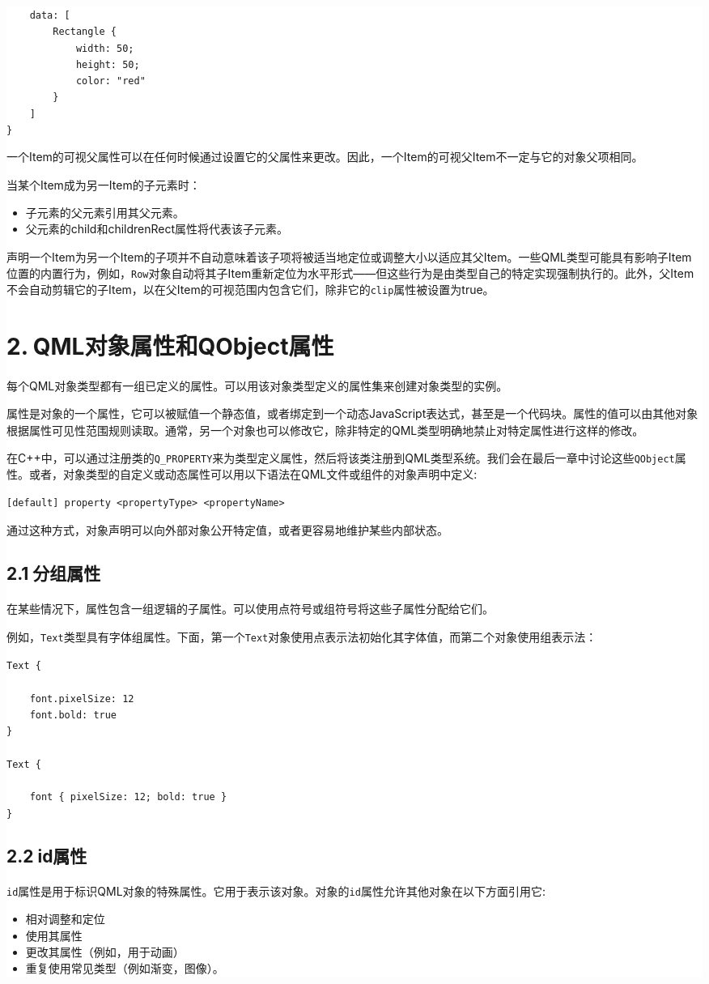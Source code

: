         data: [
            Rectangle {
                width: 50;
                height: 50;
                color: "red"
            }
        ]
    }
    

一个Item的可视父属性可以在任何时候通过设置它的父属性来更改。因此，一个Item的可视父Item不一定与它的对象父项相同。

当某个Item成为另一Item的子元素时：

*   子元素的父元素引用其父元素。
*   父元素的child和childrenRect属性将代表该子元素。

声明一个Item为另一个Item的子项并不自动意味着该子项将被适当地定位或调整大小以适应其父Item。一些QML类型可能具有影响子Item位置的内置行为，例如，`Row`对象自动将其子Item重新定位为水平形式——但这些行为是由类型自己的特定实现强制执行的。此外，父Item不会自动剪辑它的子Item，以在父Item的可视范围内包含它们，除非它的`clip`属性被设置为true。

# 2. QML对象属性和QObject属性

每个QML对象类型都有一组已定义的属性。可以用该对象类型定义的属性集来创建对象类型的实例。

属性是对象的一个属性，它可以被赋值一个静态值，或者绑定到一个动态JavaScript表达式，甚至是一个代码块。属性的值可以由其他对象根据属性可见性范围规则读取。通常，另一个对象也可以修改它，除非特定的QML类型明确地禁止对特定属性进行这样的修改。

在C++中，可以通过注册类的`Q_PROPERTY`来为类型定义属性，然后将该类注册到QML类型系统。我们会在最后一章中讨论这些`QObject`属性。或者，对象类型的自定义或动态属性可以用以下语法在QML文件或组件的对象声明中定义:

    [default] property <propertyType> <propertyName>
    
通过这种方式，对象声明可以向外部对象公开特定值，或者更容易地维护某些内部状态。

## 2.1 分组属性

在某些情况下，属性包含一组逻辑的子属性。可以使用点符号或组符号将这些子属性分配给它们。

例如，`Text`类型具有字体组属性。下面，第一个`Text`对象使用点表示法初始化其字体值，而第二个对象使用组表示法：

    Text {
        
        font.pixelSize: 12
        font.bold: true
    }
    
    Text {
        
        font { pixelSize: 12; bold: true }
    }
    

## 2.2 id属性

`id`属性是用于标识QML对象的特殊属性。它用于表示该对象。对象的`id`属性允许其他对象在以下方面引用它:

*   相对调整和定位
*   使用其属性
*   更改其属性（例如，用于动画）
*   重复使用常见类型（例如渐变，图像）。
